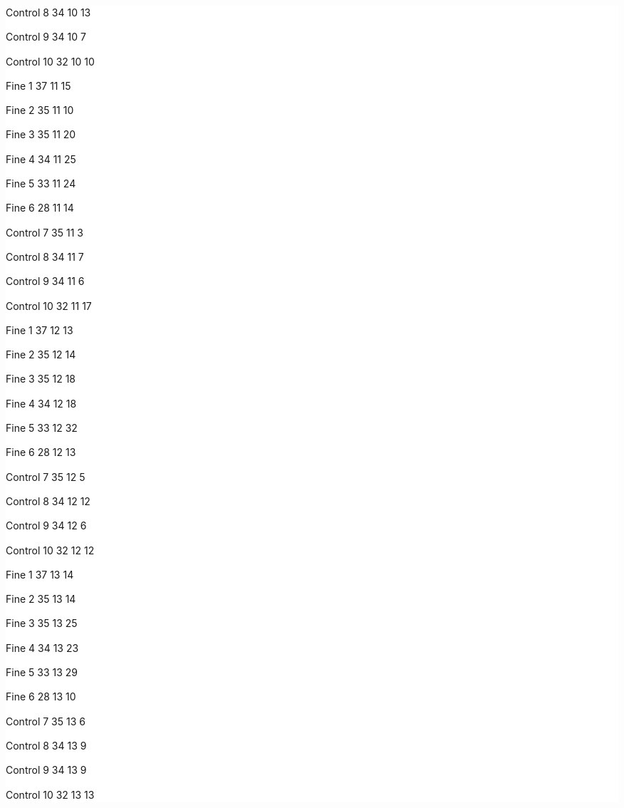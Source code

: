  Control      8           34         10           13         

  Control      9           34         10            7         

  Control      10          32         10           10         

   Fine        1           37         11           15         

   Fine        2           35         11           10         

   Fine        3           35         11           20         

   Fine        4           34         11           25         

   Fine        5           33         11           24         

   Fine        6           28         11           14         

  Control      7           35         11            3         

  Control      8           34         11            7         

  Control      9           34         11            6         

  Control      10          32         11           17         

   Fine        1           37         12           13         

   Fine        2           35         12           14         

   Fine        3           35         12           18         

   Fine        4           34         12           18         

   Fine        5           33         12           32         

   Fine        6           28         12           13         

  Control      7           35         12            5         

  Control      8           34         12           12         

  Control      9           34         12            6         

  Control      10          32         12           12         

   Fine        1           37         13           14         

   Fine        2           35         13           14         

   Fine        3           35         13           25         

   Fine        4           34         13           23         

   Fine        5           33         13           29         

   Fine        6           28         13           10         

  Control      7           35         13            6         

  Control      8           34         13            9         

  Control      9           34         13            9         

  Control      10          32         13           13         
